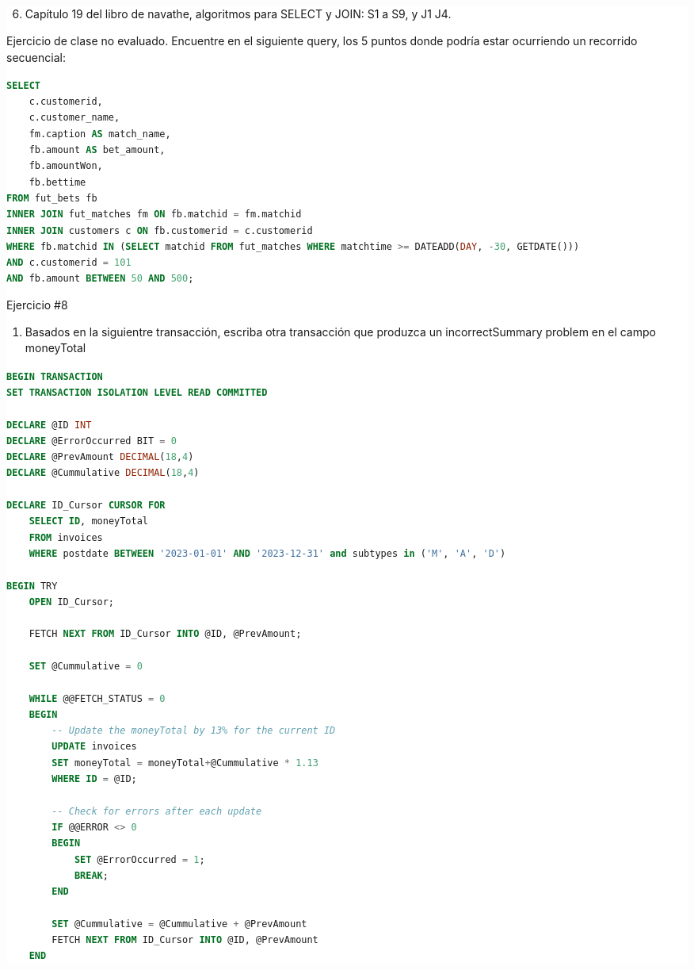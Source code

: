 6. Capítulo 19 del libro de navathe, algoritmos para SELECT y JOIN: S1 a S9, y J1 J4. 


Ejercicio de clase no evaluado. Encuentre en el siguiente query, los 5 puntos donde podría estar ocurriendo un recorrido secuencial: 

```sql
SELECT 
    c.customerid,
    c.customer_name,
    fm.caption AS match_name,
    fb.amount AS bet_amount,
    fb.amountWon,
    fb.bettime
FROM fut_bets fb
INNER JOIN fut_matches fm ON fb.matchid = fm.matchid  
INNER JOIN customers c ON fb.customerid = c.customerid  
WHERE fb.matchid IN (SELECT matchid FROM fut_matches WHERE matchtime >= DATEADD(DAY, -30, GETDATE()))  
AND c.customerid = 101 
AND fb.amount BETWEEN 50 AND 500;  
```


Ejercicio #8

1. Basados en la siguientre transacción, escriba otra transacción que produzca un incorrectSummary problem en el campo moneyTotal

```sql
BEGIN TRANSACTION
SET TRANSACTION ISOLATION LEVEL READ COMMITTED

DECLARE @ID INT
DECLARE @ErrorOccurred BIT = 0
DECLARE @PrevAmount DECIMAL(18,4)
DECLARE @Cummulative DECIMAL(18,4)

DECLARE ID_Cursor CURSOR FOR
    SELECT ID, moneyTotal
    FROM invoices 
    WHERE postdate BETWEEN '2023-01-01' AND '2023-12-31' and subtypes in ('M', 'A', 'D')

BEGIN TRY
    OPEN ID_Cursor;
    
    FETCH NEXT FROM ID_Cursor INTO @ID, @PrevAmount;

    SET @Cummulative = 0
    
    WHILE @@FETCH_STATUS = 0
    BEGIN
        -- Update the moneyTotal by 13% for the current ID
        UPDATE invoices
        SET moneyTotal = moneyTotal+@Cummulative * 1.13
        WHERE ID = @ID;
        
        -- Check for errors after each update
        IF @@ERROR <> 0
        BEGIN
            SET @ErrorOccurred = 1;
            BREAK;
        END
        
        SET @Cummulative = @Cummulative + @PrevAmount
        FETCH NEXT FROM ID_Cursor INTO @ID, @PrevAmount
    END
```